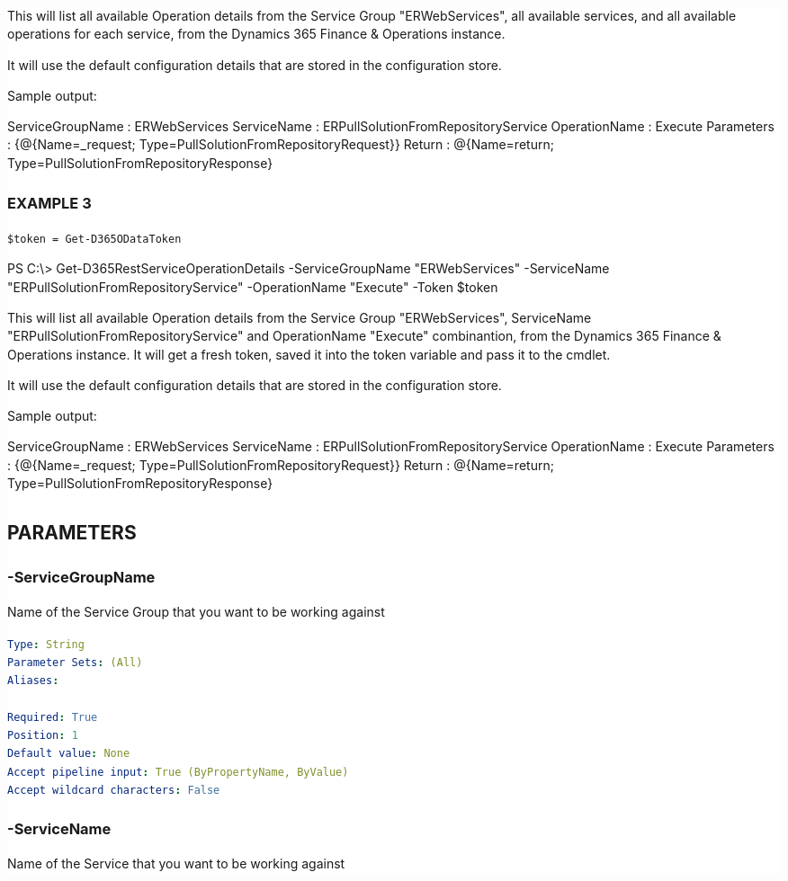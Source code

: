 This will list all available Operation details from the Service Group "ERWebServices", all available services, and all available operations for each service, from the Dynamics 365 Finance & Operations instance.

It will use the default configuration details that are stored in the configuration store.

Sample output:

ServiceGroupName : ERWebServices
ServiceName      : ERPullSolutionFromRepositoryService
OperationName    : Execute
Parameters       : {@{Name=_request; Type=PullSolutionFromRepositoryRequest}}
Return           : @{Name=return; Type=PullSolutionFromRepositoryResponse}

### EXAMPLE 3
```
$token = Get-D365ODataToken
```

PS C:\\\> Get-D365RestServiceOperationDetails -ServiceGroupName "ERWebServices" -ServiceName "ERPullSolutionFromRepositoryService" -OperationName "Execute" -Token $token

This will list all available Operation details from the Service Group "ERWebServices", ServiceName "ERPullSolutionFromRepositoryService" and OperationName "Execute" combinantion, from the Dynamics 365 Finance & Operations instance.
It will get a fresh token, saved it into the token variable and pass it to the cmdlet.

It will use the default configuration details that are stored in the configuration store.

Sample output:

ServiceGroupName : ERWebServices
ServiceName      : ERPullSolutionFromRepositoryService
OperationName    : Execute
Parameters       : {@{Name=_request; Type=PullSolutionFromRepositoryRequest}}
Return           : @{Name=return; Type=PullSolutionFromRepositoryResponse}

## PARAMETERS

### -ServiceGroupName
Name of the Service Group that you want to be working against

```yaml
Type: String
Parameter Sets: (All)
Aliases:

Required: True
Position: 1
Default value: None
Accept pipeline input: True (ByPropertyName, ByValue)
Accept wildcard characters: False
```

### -ServiceName
Name of the Service that you want to be working against
